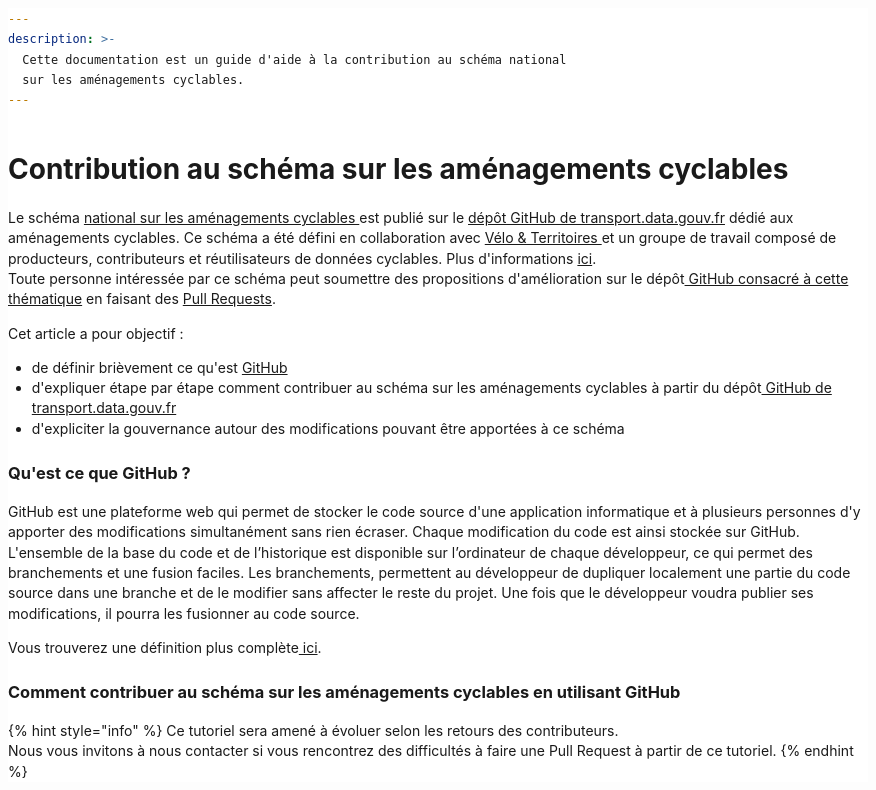 ```yaml
---
description: >-
  Cette documentation est un guide d'aide à la contribution au schéma national
  sur les aménagements cyclables.
---
```


# Contribution au schéma sur les aménagements cyclables

Le schéma [national sur les aménagements cyclables ](https://schema.data.gouv.fr/etalab/schema-amenagements-cyclables/latest.html)est publié sur le [dépôt GitHub de transport.data.gouv.fr](https://github.com/etalab/schema-amenagements-cyclables) dédié aux aménagements cyclables. Ce schéma a été défini en collaboration avec [Vélo & Territoires ](https://www.velo-territoires.org)et un groupe de travail composé de producteurs, contributeurs et réutilisateurs de données cyclables. Plus d'informations [ici](https://doc.transport.data.gouv.fr/producteurs/amenagements-cyclables). \
Toute personne intéressée par ce schéma peut soumettre des propositions d'amélioration sur le dépôt[ GitHub consacré à cette thématique](https://github.com/etalab/schema-amenagements-cyclables) en faisant des [Pull Requests](https://docs.github.com/en/github/collaborating-with-issues-and-pull-requests/creating-a-pull-request).&#x20;

Cet article a pour objectif :&#x20;

* de définir brièvement ce qu'est [GitHub ](https://github.com)
* d'expliquer étape par étape comment contribuer au schéma sur les aménagements cyclables à partir du dépôt[ GitHub de transport.data.gouv.fr ](https://github.com/etalab/transport-site/)
* d'expliciter la gouvernance autour des modifications pouvant être apportées à ce schéma

### Qu'est ce que GitHub ?&#x20;

GitHub est une plateforme web qui permet de stocker le code source d'une application informatique et à plusieurs personnes d'y apporter des modifications simultanément sans rien écraser. Chaque modification du code est ainsi stockée sur GitHub.\
L'ensemble de la base du code et de l’historique est disponible sur l’ordinateur de chaque développeur, ce qui permet des branchements et une fusion faciles. Les branchements, permettent au développeur de dupliquer localement une partie du code source dans une branche et de le modifier sans affecter le reste du projet. Une fois que le développeur voudra publier ses modifications, il pourra les fusionner au code source.&#x20;

&#x20;Vous trouverez une définition plus complète[ ici](https://fr.tuto.com/blog/2020/10/github.htm).



### Comment contribuer au schéma sur les aménagements cyclables en utilisant GitHub&#x20;

{% hint style="info" %}
Ce tutoriel sera amené à évoluer selon les retours des contributeurs. \
Nous vous invitons à nous contacter si vous rencontrez des difficultés à faire une Pull Request à partir de ce tutoriel.
{% endhint %}
